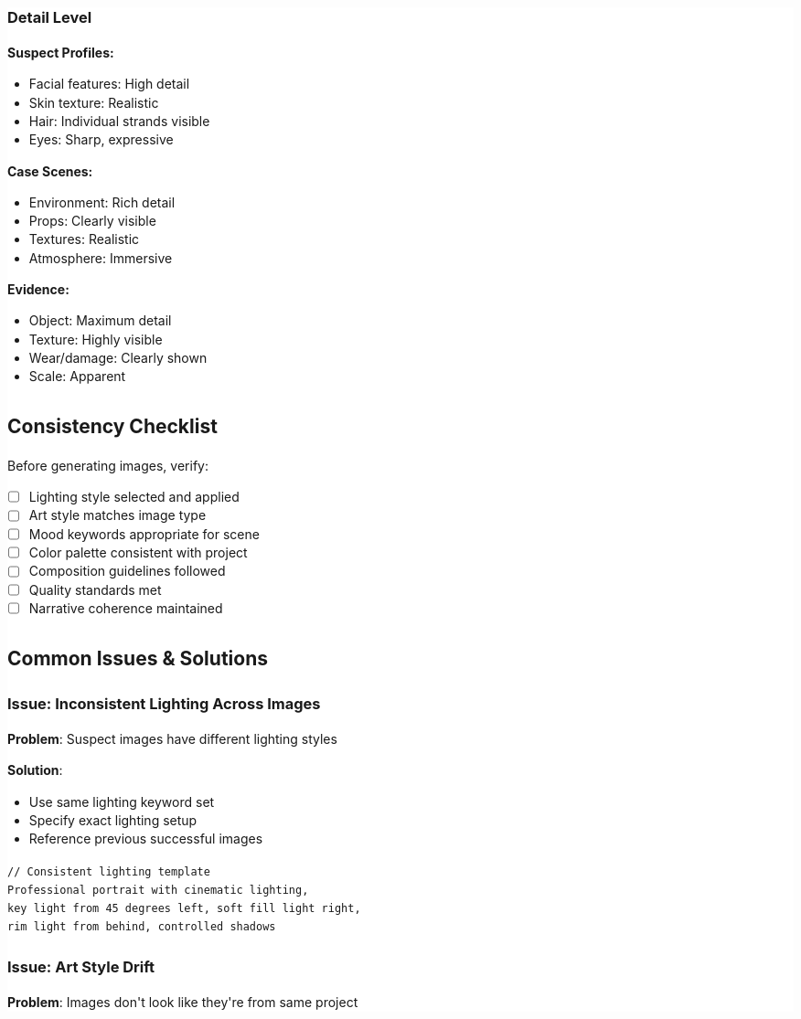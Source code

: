 ### Detail Level

**Suspect Profiles:**
- Facial features: High detail
- Skin texture: Realistic
- Hair: Individual strands visible
- Eyes: Sharp, expressive

**Case Scenes:**
- Environment: Rich detail
- Props: Clearly visible
- Textures: Realistic
- Atmosphere: Immersive

**Evidence:**
- Object: Maximum detail
- Texture: Highly visible
- Wear/damage: Clearly shown
- Scale: Apparent

## Consistency Checklist

Before generating images, verify:

- [ ] Lighting style selected and applied
- [ ] Art style matches image type
- [ ] Mood keywords appropriate for scene
- [ ] Color palette consistent with project
- [ ] Composition guidelines followed
- [ ] Quality standards met
- [ ] Narrative coherence maintained

## Common Issues & Solutions

### Issue: Inconsistent Lighting Across Images

**Problem**: Suspect images have different lighting styles

**Solution**:
- Use same lighting keyword set
- Specify exact lighting setup
- Reference previous successful images

```
// Consistent lighting template
Professional portrait with cinematic lighting,
key light from 45 degrees left, soft fill light right,
rim light from behind, controlled shadows
```

### Issue: Art Style Drift

**Problem**: Images don't look like they're from same project
